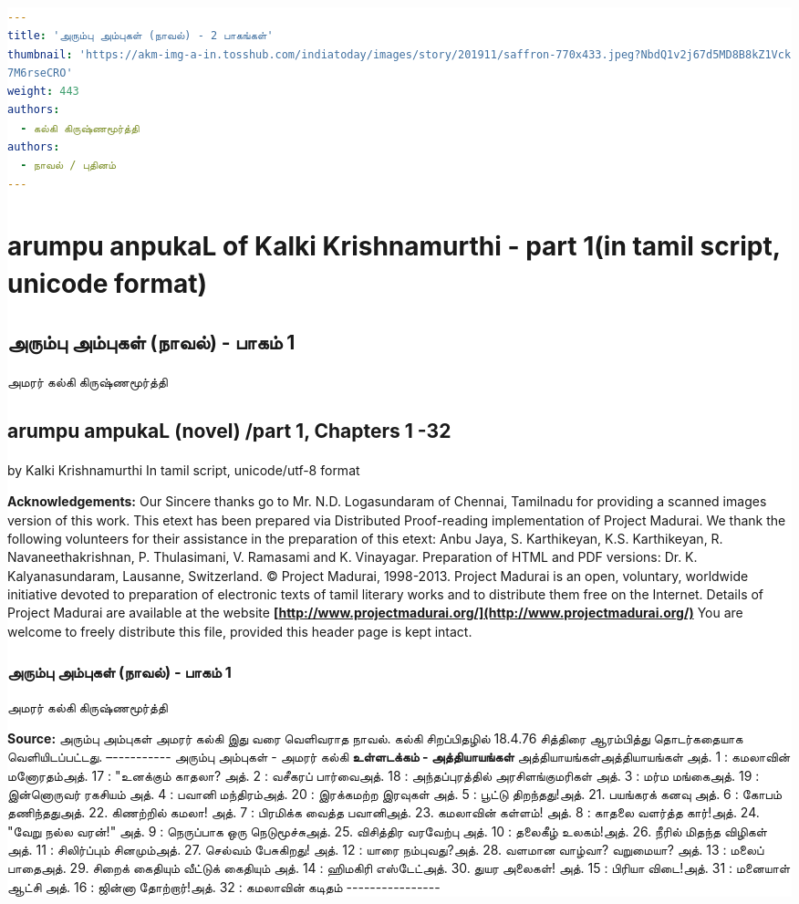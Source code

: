 ```yaml
---
title: 'அரும்பு அம்புகள் (நாவல்) - 2 பாகங்கள்'
thumbnail: 'https://akm-img-a-in.tosshub.com/indiatoday/images/story/201911/saffron-770x433.jpeg?NbdQ1v2j67d5MD8B8kZ1Vck7M6rseCRO'
weight: 443
authors:
  - கல்கி கிருஷ்ணமூர்த்தி
authors:
  - நாவல் / புதினம்
---
```


# arumpu anpukaL of Kalki Krishnamurthi - part 1(in tamil script, unicode format)



## அரும்பு அம்புகள் (நாவல்) - பாகம் 1
அமரர் கல்கி கிருஷ்ணமூர்த்தி

## arumpu ampukaL (novel) /part 1, Chapters 1 -32
by Kalki Krishnamurthi
In tamil script, unicode/utf-8 format

**Acknowledgements:**
Our Sincere thanks go to Mr. N.D. Logasundaram of Chennai, Tamilnadu for providing a
scanned images version of this work. This etext has been prepared via Distributed
Proof-reading implementation of Project Madurai. We thank the following
volunteers for their assistance in the preparation of this etext:
Anbu Jaya, S. Karthikeyan, K.S. Karthikeyan, R. Navaneethakrishnan, P. Thulasimani, V. Ramasami and K. Vinayagar.
Preparation of HTML and PDF versions: Dr. K. Kalyanasundaram, Lausanne, Switzerland.
© Project Madurai, 1998-2013.
Project Madurai is an open, voluntary, worldwide initiative devoted to preparation
of electronic texts of tamil literary works and to distribute them free on the Internet.
Details of Project Madurai are available at the website
**[http://www.projectmadurai.org/](http://www.projectmadurai.org/)**
You are welcome to freely distribute this file, provided this header page is kept intact.

### அரும்பு அம்புகள் (நாவல்) - பாகம் 1
அமரர் கல்கி கிருஷ்ணமூர்த்தி

**Source:**
அரும்பு அம்புகள் அமரர் கல்கி
இது வரை வெளிவராத நாவல்.
கல்கி சிறப்பிதழில் 18.4.76 சித்திரை ஆரம்பித்து தொடர்கதையாக வெளியிடப்பட்டது.
–----------
அரும்பு அம்புகள் - அமரர் கல்கி
**உள்ளடக்கம் - அத்தியாயங்கள்**
அத்தியாயங்கள்அத்தியாயங்கள் அத். 1 : கமலாவின் மனோரதம்அத். 17 : "உனக்கும் காதலா? அத். 2 : வசீகரப் பார்வைஅத். 18 : அந்தப்புரத்தில் அரசிளங்குமரிகள் அத். 3 : மர்ம மங்கைஅத். 19 : இன்னொருவர் ரகசியம் அத். 4 : பவானி மந்திரம்அத். 20 : இரக்கமற்ற இரவுகள் அத். 5 : பூட்டு திறந்தது!அத். 21. பயங்கரக் கனவு அத். 6 : கோபம் தணிந்ததுஅத். 22. கிணற்றில் கமலா! அத். 7 : பிரமிக்க வைத்த பவானிஅத். 23. கமலாவின் கள்ளம்! அத். 8 : காதலை வளர்த்த கார்!அத். 24. "வேறு நல்ல வரன்!" அத். 9 : நெருப்பாக ஒரு நெடுமூச்சுஅத். 25. விசித்திர வரவேற்பு அத். 10 : தலைகீழ் உலகம்!அத். 26. நீரில் மிதந்த விழிகள் அத். 11 : சிலிர்ப்பும் சினமும்அத். 27. செல்வம் பேசுகிறது! அத். 12 : யாரை நம்புவது?அத். 28. வளமான வாழ்வா? வறுமையா? அத். 13 : மலைப் பாதைஅத். 29. சிறைக் கைதியும் வீட்டுக் கைதியும் அத். 14 : ஹிமகிரி எஸ்டேட்அத். 30. துயர அலைகள்! அத். 15 : பிரியா விடை!அத். 31 : மனையாள் ஆட்சி அத். 16 : ஜின்னா தோற்றார்!அத். 32 : கமலாவின் கடிதம் ----------------
